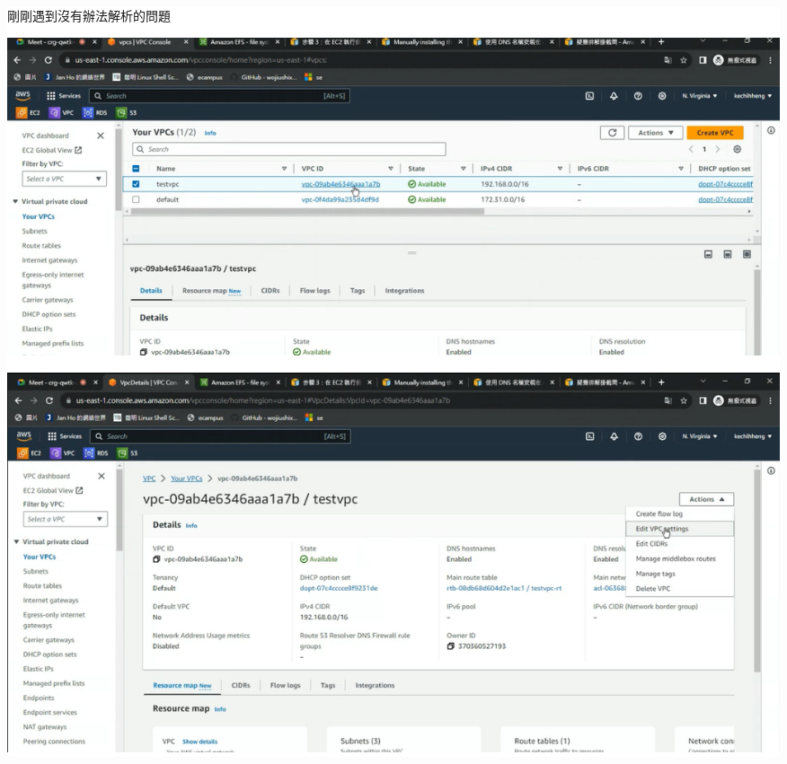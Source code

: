 剛剛遇到沒有辦法解析的問題

![picture 65](../images/940f001aed21c4f1deef177b1c2d092e6396c56e284352574321f5314ac7de37.png)  

![picture 66](../images/dcb0e31d996272f73b09910a25b1267ad0d3be1db8f3d00cb6a0098f4330b476.png)  
